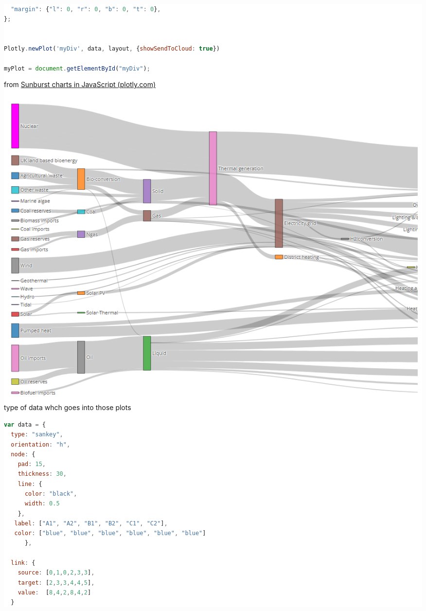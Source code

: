 ```javascript
  "margin": {"l": 0, "r": 0, "b": 0, "t": 0},
};


Plotly.newPlot('myDiv', data, layout, {showSendToCloud: true})

myPlot = document.getElementById("myDiv");
```
from [Sunburst charts in JavaScript (plotly.com)](https://plotly.com/javascript/sunburst-charts/)

![](/Pasted%20image%2020221019160648.png)
type of data whch goes into those plots 
```javascript
var data = {
  type: "sankey",
  orientation: "h",
  node: {
    pad: 15,
    thickness: 30,
    line: {
      color: "black",
      width: 0.5
    },
   label: ["A1", "A2", "B1", "B2", "C1", "C2"],
   color: ["blue", "blue", "blue", "blue", "blue", "blue"]
      },

  link: {
    source: [0,1,0,2,3,3],
    target: [2,3,3,4,4,5],
    value:  [8,4,2,8,4,2]
  }
```